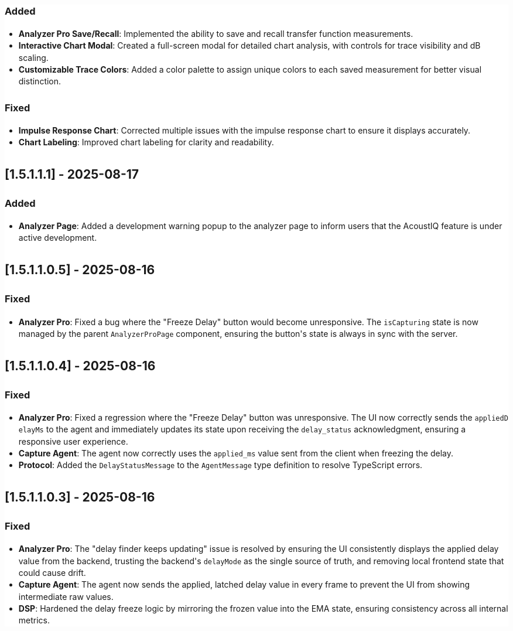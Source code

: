 ### Added

- **Analyzer Pro Save/Recall**: Implemented the ability to save and recall transfer function measurements.
- **Interactive Chart Modal**: Created a full-screen modal for detailed chart analysis, with controls for trace visibility and dB scaling.
- **Customizable Trace Colors**: Added a color palette to assign unique colors to each saved measurement for better visual distinction.

### Fixed

- **Impulse Response Chart**: Corrected multiple issues with the impulse response chart to ensure it displays accurately.
- **Chart Labeling**: Improved chart labeling for clarity and readability.

## [1.5.1.1.1] - 2025-08-17

### Added

- **Analyzer Page**: Added a development warning popup to the analyzer page to inform users that the AcoustIQ feature is under active development.

## [1.5.1.1.0.5] - 2025-08-16

### Fixed

- **Analyzer Pro**: Fixed a bug where the "Freeze Delay" button would become unresponsive. The `isCapturing` state is now managed by the parent `AnalyzerProPage` component, ensuring the button's state is always in sync with the server.

## [1.5.1.1.0.4] - 2025-08-16

### Fixed

- **Analyzer Pro**: Fixed a regression where the "Freeze Delay" button was unresponsive. The UI now correctly sends the `appliedDelayMs` to the agent and immediately updates its state upon receiving the `delay_status` acknowledgment, ensuring a responsive user experience.
- **Capture Agent**: The agent now correctly uses the `applied_ms` value sent from the client when freezing the delay.
- **Protocol**: Added the `DelayStatusMessage` to the `AgentMessage` type definition to resolve TypeScript errors.

## [1.5.1.1.0.3] - 2025-08-16

### Fixed

- **Analyzer Pro**: The "delay finder keeps updating" issue is resolved by ensuring the UI consistently displays the applied delay value from the backend, trusting the backend's `delayMode` as the single source of truth, and removing local frontend state that could cause drift.
- **Capture Agent**: The agent now sends the applied, latched delay value in every frame to prevent the UI from showing intermediate raw values.
- **DSP**: Hardened the delay freeze logic by mirroring the frozen value into the EMA state, ensuring consistency across all internal metrics.
